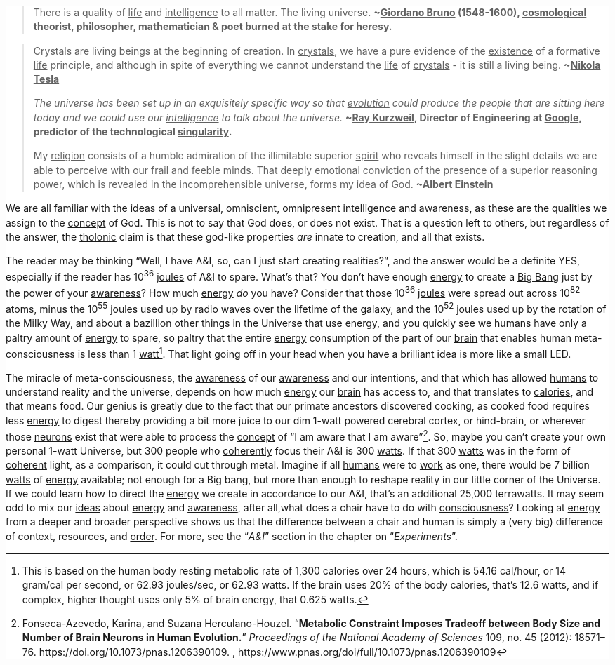 > There is a quality of <u>life</u> and <u>intelligence</u> to all matter.  The living universe.  **\~<u>Giordano Bruno</u> (1548-1600), <u>cosmological</u> theorist, philosopher, mathematician & poet burned at the stake for heresy.**

> Crystals are living beings at the beginning of creation.  In <u>crystals</u>, we have a pure evidence of the <u>existence</u> of a formative <u>life</u> principle, and although in spite of everything we cannot understand the <u>life</u> of <u>crystals</u> - it is still a living being.  **\~<u>Nikola Tesla</u>**
>
> *The universe has been set up in an exquisitely specific way so that <u>evolution</u> could produce the people that are sitting here today and we could use our <u>intelligence</u> to talk about the universe.* **~<u>Ray Kurzweil</u>, Director of Engineering at <u>Google</u>, predictor of the technological <u>singularity</u>.** 
>
> My <u>religion</u> consists of a humble admiration of the illimitable superior <u>spirit</u> who reveals himself in the slight details we are able to perceive with our frail and feeble minds. That deeply emotional conviction of the presence of a superior reasoning power, which is revealed in the incomprehensible universe, forms my idea of God. **~<u>Albert Einstein</u>**

We are all familiar with the <u>ideas</u> of a universal, omniscient, omnipresent <u>intelligence</u> and <u>awareness</u>, as these are the qualities we assign to the <u>concept</u> of God.  This is not to say that God does, or does not exist.  That is a question left to others, but regardless of the answer, the <u>tholonic</u> claim is that these god-like properties *are* innate to creation, and all that exists.

The reader may be thinking “Well, I have A&I, so, can I just start creating realities?”, and the answer would be a definite YES, especially if the reader has 10<sup>36</sup> <u>joules</u> of A&I to spare. What’s that? You don’t have enough <u>energy</u> to create a <u>Big Bang</u> just by the power of your <u>awareness</u>? How much <u>energy</u> *do* you have?  Consider that those 10<sup>36</sup> <u>joules</u> were spread out across 10<sup>82</sup> <u>atoms</u>, minus the 10<sup>55</sup> <u>joules</u> used up by radio <u>waves</u> over the lifetime of the galaxy, and the 10<sup>52</sup> <u>joules</u> used up by the rotation of the <u>Milky Way</u>, and about a bazillion other things in the Universe that use <u>energy</u>, and you quickly see we <u>humans</u> have only a paltry amount of <u>energy</u> to spare, so paltry that the entire <u>energy</u> consumption of the part of our <u>brain</u> that enables human meta-consciousness is less than 1 <u>watt</u>[^344].  That light going off in your head when you have a brilliant idea is more like a small LED.

[^344]: This is based on the human body resting metabolic rate of 1,300 calories over 24 hours, which is 54.16 cal/hour, or 14 gram/cal per second, or 62.93 joules/sec, or 62.93 watts.  If the brain uses 20% of the body calories, that’s 12.6 watts, and if complex, higher thought uses only 5% of brain energy, that 0.625 watts.

The miracle of meta-consciousness, the <u>awareness</u> of our <u>awareness</u> and our intentions, and that which has allowed <u>humans</u> to understand reality and the universe, depends on how much <u>energy</u> our <u>brain</u> has access to, and that translates to <u>calories</u>, and that means food.  Our genius is greatly due to the fact that our primate ancestors discovered cooking, as cooked food requires less <u>energy</u> to digest thereby providing a bit more juice to our dim 1-watt powered cerebral cortex, or hind-brain, or wherever those <u>neurons</u> exist that were able to process the <u>concept</u> of “I am aware that I am aware”[^345].   So, maybe you can’t create your own personal 1-watt Universe, but 300 people who <u>coherently</u> focus their A&I is 300 <u>watts</u>.  If that 300 <u>watts</u> was in the form of <u>coherent</u> light, as a comparison, it could cut through metal. Imagine if all <u>humans</u> were to <u>work</u> as one, there would be 7 billion <u>watts</u> of <u>energy</u> available; not enough for a Big bang, but more than enough to reshape reality in our little corner of the Universe.  If we could learn how to direct the <u>energy</u> we create in accordance to our A&I, that’s an additional 25,000 terrawatts.  It may seem odd to mix our <u>ideas</u> about <u>energy</u> and <u>awareness</u>, after all,what does a chair have to do with <u>consciousness</u>?  Looking at <u>energy</u> from a deeper and broader perspective shows us that the difference between a chair and human is simply a (very big) difference of context, resources, and <u>order</u>.  For more, see the “*A&I*” section in the chapter on “*Experiments*”.


[^345]: Fonseca-Azevedo, Karina, and Suzana Herculano-Houzel. “**Metabolic Constraint Imposes Tradeoff between Body Size and Number of Brain Neurons in Human Evolution.**” *Proceedings of the National Academy of Sciences* 109, no. 45 (2012): 18571–76. https://doi.org/10.1073/pnas.1206390109. , https://www.pnas.org/doi/full/10.1073/pnas.1206390109
[^84]: Seager, William, and Sean Allen-Hermanson. **“Panpsychism.”** Stanford Encyclopedia of Philosophy, Stanford University, 23 May 2001, <https://plato.stanford.edu/archives/win2012/entries/panpsychism>
[^360]: Gardner, Howard. “**Frames of Mind: The Theory of Multiple Intelligences**”. New York: BasicBooks, 2011. 
[^361]: Louis B. Rosenberg; July 20–24, 2015. "Human Swarms, a real-time method for collective intelligence." Proceedings of the ECAL 2015: the 13th European Conference on Artificial Life. ECAL 2015: the 13th European Conference on Artificial Life. York, UK. (pp. pp. 658-659). ASME. https://doi.org/10.1162/978-0-262-33027-5-ch117
[^362]: Beni, G., Wang, J. (1993). Swarm Intelligence in Cellular Robotic Systems. In: Dario, P., Sandini, G., Aebischer, P. (eds) Robots and Biological Systems: Towards a New Bionics?. NATO ASI Series, vol 102. Springer, Berlin, Heidelberg. https://doi.org/10.1007/978-3-642-58069-7_38
[^85]: Turow, J. (1991). **The Challenge of Inference in Interinstitutional Research on Mass Communication**. Communication Research,18(2),222-239. <https://doi.org/10.1177/009365091018002005>. *Note: Although this is not a reference to the official definition of the term “interinsitutionality”, which is too vague to be of any use here, it does provide an excellent explanation of what it is, how it works, and how it applies to mass communications.*
[^350]: Dafoe, Baobao Zhang and Allan, and Future of Humanity Institute Center for the Governance of AI. “**Artificial Intelligence: American Attitudes and Trends**.” 2 General attitudes toward AI. Accessed July 11, 2022. https://governanceai.github.io/US-Public-Opinion-Report-Jan-2019/general-attitudes-toward-ai.html. 
[^86]: Lim, Daniel (June 1, 2014). "**Brain simulation and personhood: a concern with the Human Brain Project**". Ethics and Information Technology. 16 (2): 77–89. doi:10.1007/s10676-013-9330-5. ISSN 1572-8439.
[^89]: Avila Negri Sergio M. C. “**Robot as Legal Person: Electronic Personhood in Robotics and Artificial Intelligence**”, Frontiers in Robotics and AI. Vol 8, 2021. https://www.frontiersin.org/article/10.3389/frobt.2021.789327.DOI 10.3389/frobt.2021.789327, ISSN 2296-9144.   “This paper seeks to investigate the proposal to create a legal (electronic) personhood for robots with artificial intelligence based on the European Parliament resolution with recommendations on Civil Law and Robotics.”
[^87]: Spottiswoode, C. N., K. S. Begg, and C. M. Begg. **“Reciprocal Signaling in Honeyguide-human Mutualism”.** Science 353, no. 6297 (2016): 387-89. doi:10.1126/science. aaf4885.
[^363]: Bradt, Steve. “**Molecular Analysis Confirms T. Rex's Evolutionary Link to Birds.”** Harvard Gazette. Harvard Gazette, April 24, 2008. https://news.harvard.edu/gazette/story/2008/04/molecular-analysis-confirms-t-rexs-evolutionary-link-to-birds/.
[^88]: Milius, Susan. “**How Roaches Fight off Wasps That Turn Their Victims into Zombies.**” Science News, 14 Nov. 2018, <https://www.sciencenews.org/article/how-roaches-fight-wasps-turn-their-victims-zombies>
[^90]: Blackburn, Tim M, Céline Bellard, and Anthony Ricciardi. "**Alien versus Native Species as Drivers of Recent Extinctions.**" Frontiers in Ecology and the Environment 17, no. 4 (2019): 203–7.  https://doi.org/10.1002/fee.2020.
[^92]: Ashby, Ben %A King, Kayla C., **Friendly foes: The evolution of host protection by a parasite**, 2017, Evolution Letters, p.211-221, v.1, n.4, https://doi.org/10.1002/evl3.19, https://onlinelibrary.wiley.com/doi/abs/10.1002/evl3.19